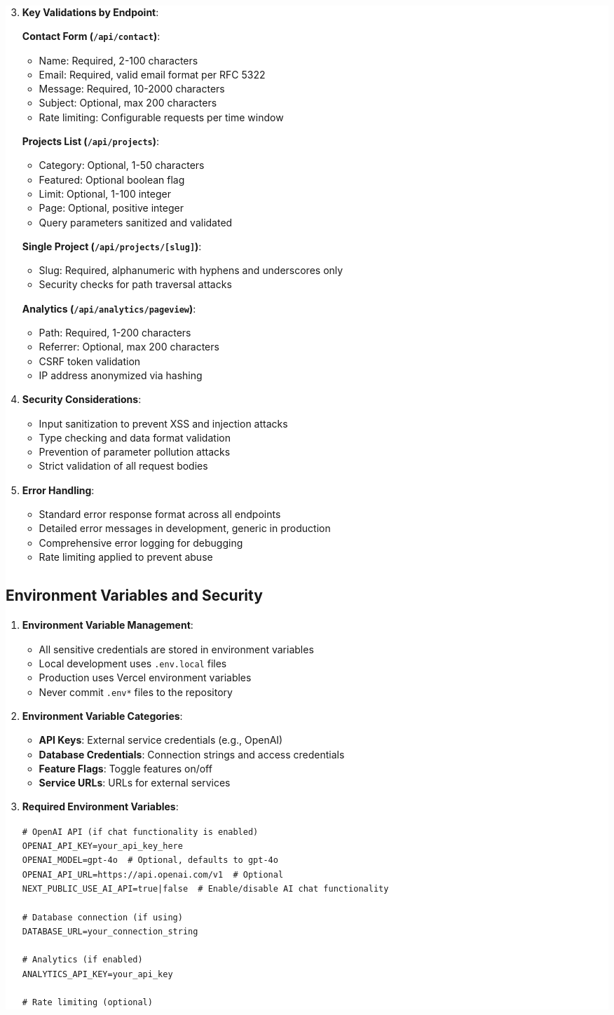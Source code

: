 3. **Key Validations by Endpoint**:

   **Contact Form (`/api/contact`)**:
   - Name: Required, 2-100 characters
   - Email: Required, valid email format per RFC 5322
   - Message: Required, 10-2000 characters
   - Subject: Optional, max 200 characters
   - Rate limiting: Configurable requests per time window

   **Projects List (`/api/projects`)**:
   - Category: Optional, 1-50 characters
   - Featured: Optional boolean flag
   - Limit: Optional, 1-100 integer
   - Page: Optional, positive integer
   - Query parameters sanitized and validated

   **Single Project (`/api/projects/[slug]`)**:
   - Slug: Required, alphanumeric with hyphens and underscores only
   - Security checks for path traversal attacks

   **Analytics (`/api/analytics/pageview`)**:
   - Path: Required, 1-200 characters
   - Referrer: Optional, max 200 characters
   - CSRF token validation
   - IP address anonymized via hashing

4. **Security Considerations**:
   - Input sanitization to prevent XSS and injection attacks
   - Type checking and data format validation
   - Prevention of parameter pollution attacks
   - Strict validation of all request bodies

5. **Error Handling**:
   - Standard error response format across all endpoints
   - Detailed error messages in development, generic in production
   - Comprehensive error logging for debugging
   - Rate limiting applied to prevent abuse

## Environment Variables and Security

1. **Environment Variable Management**:
   - All sensitive credentials are stored in environment variables
   - Local development uses `.env.local` files
   - Production uses Vercel environment variables
   - Never commit `.env*` files to the repository

2. **Environment Variable Categories**:
   - **API Keys**: External service credentials (e.g., OpenAI)
   - **Database Credentials**: Connection strings and access credentials
   - **Feature Flags**: Toggle features on/off
   - **Service URLs**: URLs for external services

3. **Required Environment Variables**:
   ```
   # OpenAI API (if chat functionality is enabled)
   OPENAI_API_KEY=your_api_key_here
   OPENAI_MODEL=gpt-4o  # Optional, defaults to gpt-4o
   OPENAI_API_URL=https://api.openai.com/v1  # Optional
   NEXT_PUBLIC_USE_AI_API=true|false  # Enable/disable AI chat functionality
   
   # Database connection (if using)
   DATABASE_URL=your_connection_string
   
   # Analytics (if enabled)
   ANALYTICS_API_KEY=your_api_key
   
   # Rate limiting (optional)
   ```
